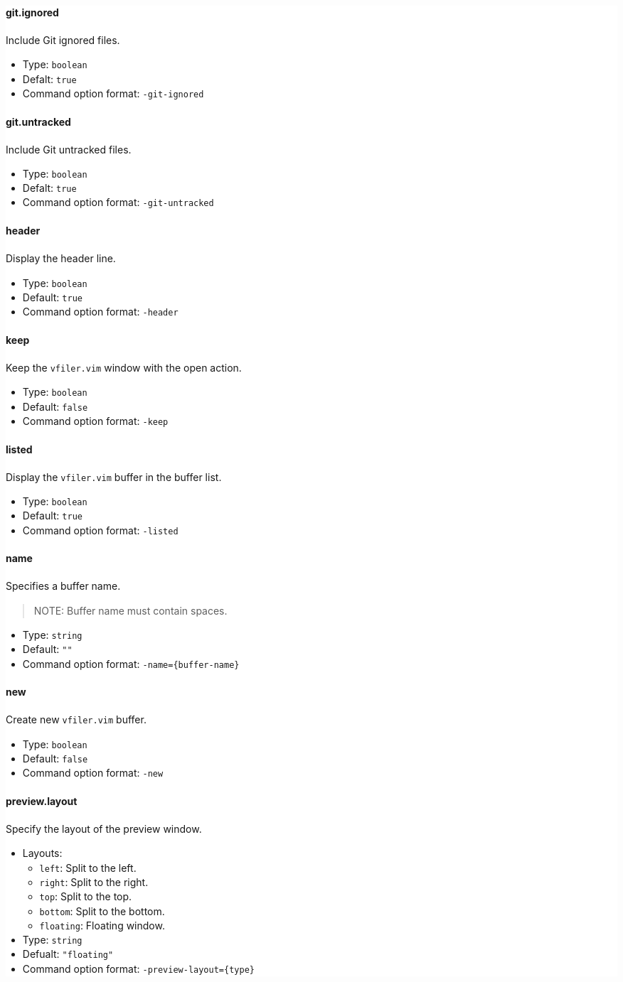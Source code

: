 #### git.ignored
Include Git ignored files.

- Type: `boolean`
- Defalt: `true`
- Command option format: `-git-ignored`

#### git.untracked
Include Git untracked files.

- Type: `boolean`
- Defalt: `true`
- Command option format: `-git-untracked`

#### header
Display the header line.

- Type: `boolean`
- Default: `true`
- Command option format: `-header`

#### keep
Keep the `vfiler.vim` window with the open action.

- Type: `boolean`
- Default: `false`
- Command option format: `-keep`

#### listed
Display the `vfiler.vim` buffer in the buffer list.

- Type: `boolean`
- Default: `true`
- Command option format: `-listed`

#### name
Specifies a buffer name. <br>

>NOTE: Buffer name must contain spaces.

- Type: `string`
- Default: `""`
- Command option format: `-name={buffer-name}`

#### new
Create new `vfiler.vim` buffer.

- Type: `boolean`
- Default: `false`
- Command option format: `-new`

#### preview.layout
Specify the layout of the preview window.

- Layouts:
  - `left`: Split to the left.
  - `right`: Split to the right.
  - `top`: Split to the top.
  - `bottom`: Split to the bottom.
  - `floating`: Floating window.
- Type: `string`
- Defualt: `"floating"`
- Command option format: `-preview-layout={type}`
